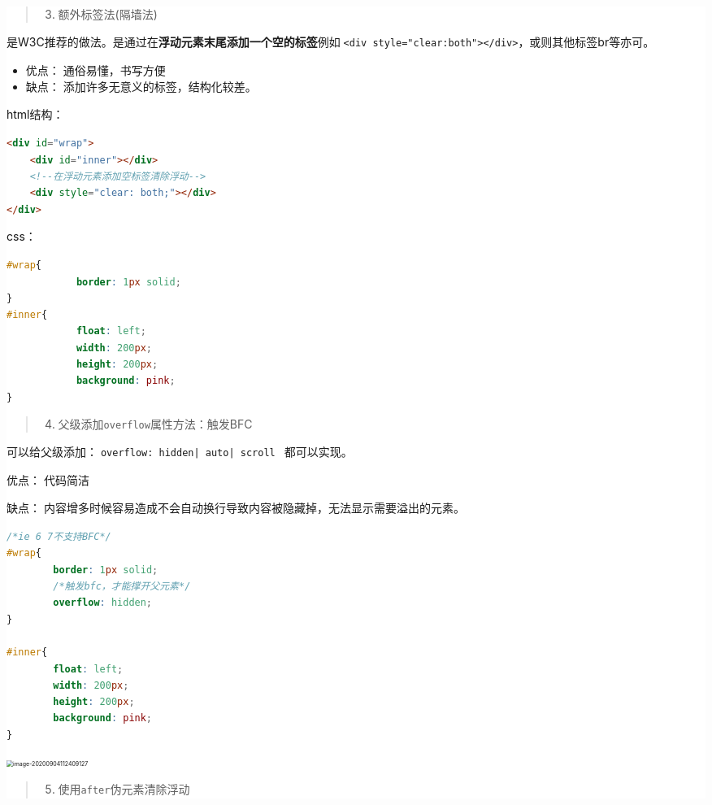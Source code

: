 > 3. 额外标签法(隔墙法)

是W3C推荐的做法。是通过在**浮动元素末尾添加一个空的标签**例如 `<div style="clear:both"></div>`，或则其他标签br等亦可。

- 优点： 通俗易懂，书写方便
- 缺点： 添加许多无意义的标签，结构化较差。

html结构：

```html
<div id="wrap">
	<div id="inner"></div>
	<!--在浮动元素添加空标签清除浮动-->
	<div style="clear: both;"></div>
</div>
```

css：

```css
#wrap{
			border: 1px solid;
}			
#inner{
			float: left;
			width: 200px;
			height: 200px;
			background: pink;
}
```

> 4. 父级添加`overflow`属性方法：触发BFC

可以给父级添加： `overflow: hidden| auto| scroll ` 都可以实现。

优点：  代码简洁

缺点：  内容增多时候容易造成不会自动换行导致内容被隐藏掉，无法显示需要溢出的元素。

```css
/*ie 6 7不支持BFC*/
#wrap{
		border: 1px solid;
		/*触发bfc，才能撑开父元素*/
		overflow: hidden;
}
			
#inner{
		float: left;
		width: 200px;
		height: 200px;
		background: pink;
}
```

<img src="https://gitee.com/xuxujian/webNoteImg/raw/master/allimg/image-20200904112409127.png" alt="image-20200904112409127" style="zoom:50%;" />

> 5. 使用`after`伪元素清除浮动

